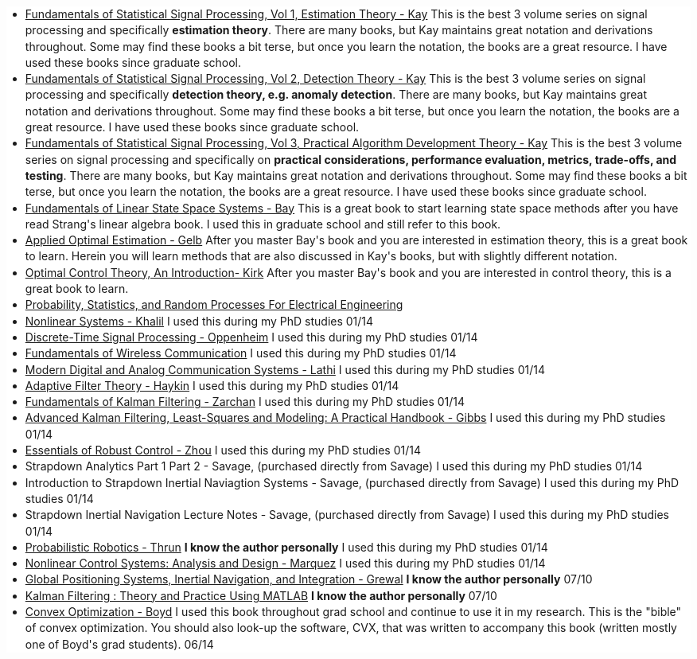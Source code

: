 - [Fundamentals of Statistical Signal Processing, Vol 1, Estimation Theory - Kay](https://amzn.to/3LM83PH) This is the best 3 volume series on signal processing and specifically **estimation theory**.  There are many books, but Kay maintains great notation and derivations throughout.  Some may find these books a bit terse, but once you learn the notation, the books are a great resource.  I have used these books since graduate school.
- [Fundamentals of Statistical Signal Processing, Vol 2, Detection Theory - Kay](https://amzn.to/3JVsl7M) This is the best 3 volume series on signal processing and specifically **detection theory, e.g. anomaly detection**.  There are many books, but Kay maintains great notation and derivations throughout.  Some may find these books a bit terse, but once you learn the notation, the books are a great resource.  I have used these books since graduate school.
- [Fundamentals of Statistical Signal Processing, Vol 3, Practical Algorithm Development Theory - Kay](https://amzn.to/3JsaqUU) This is the best 3 volume series on signal processing and specifically on **practical considerations, performance evaluation, metrics, trade-offs, and testing**.  There are many books, but Kay maintains great notation and derivations throughout.  Some may find these books a bit terse, but once you learn the notation, the books are a great resource.  I have used these books since graduate school.
- [Fundamentals of Linear State Space Systems - Bay](https://amzn.to/3JBW9VA)  This is a great book to start learning state space methods after you have read Strang's linear algebra book.  I used this in graduate school and still refer to this book.
- [Applied Optimal Estimation - Gelb](https://amzn.to/3Z0yoMM) After you master Bay's book and you are interested in estimation theory, this is a great book to learn. Herein you will learn methods that are also discussed in Kay's books, but with slightly different notation.
- [Optimal Control Theory, An Introduction- Kirk](https://amzn.to/3nf7xiD) After you master Bay's book and you are interested in control theory, this is a great book to learn.
- [Probability, Statistics, and Random Processes For Electrical Engineering](https://amzn.to/3LDi0i3)
- [Nonlinear Systems - Khalil](https://amzn.to/3lrYZVp) I used this during my PhD studies 01/14
- [Discrete-Time Signal Processing - Oppenheim](https://amzn.to/3yUJkke) I used this during my PhD studies 01/14
- [Fundamentals of Wireless Communication](https://amzn.to/3LGK3gv) I used this during my PhD studies 01/14
- [Modern Digital and Analog Communication Systems - Lathi](https://amzn.to/3LKAMUP) I used this during my PhD studies 01/14
- [Adaptive Filter Theory - Haykin](https://amzn.to/3JXPsyD) I used this during my PhD studies 01/14
- [Fundamentals of Kalman Filtering - Zarchan](https://amzn.to/3LHiPXs) I used this during my PhD studies 01/14
- [Advanced Kalman Filtering, Least-Squares and Modeling: A Practical Handbook - Gibbs](https://amzn.to/3Z4qWjO) I used this during my PhD studies 01/14
- [Essentials of Robust Control - Zhou](https://amzn.to/3Z0USNL) I used this during my PhD studies 01/14
- Strapdown Analytics Part 1 Part 2 - Savage, (purchased directly from Savage) I used this during my PhD studies 01/14
- Introduction to Strapdown Inertial Naviagtion Systems - Savage, (purchased directly from Savage) I used this during my PhD studies 01/14
- Strapdown Inertial Navigation Lecture Notes - Savage, (purchased directly from Savage) I used this during my PhD studies 01/14
- [Probabilistic Robotics - Thrun](https://amzn.to/3yTRCce) **I know the author personally** I used this during my PhD studies 01/14
- [Nonlinear Control Systems: Analysis and Design - Marquez](https://amzn.to/3yUsP87) I used this during my PhD studies 01/14
- [Global Positioning Systems, Inertial Navigation, and Integration - Grewal](https://amzn.to/3yXw7HC) **I know the author personally** 07/10
- [Kalman Filtering : Theory and Practice Using MATLAB](https://amzn.to/40rxrOM) **I know the author personally** 07/10
- [Convex Optimization - Boyd](https://amzn.to/3Kf0lfe) I used this book throughout grad school and continue to use it in my research.  This is the "bible" of convex optimization.  You should also look-up the software, CVX, that was written to accompany this book (written mostly one of Boyd's grad students).  06/14
